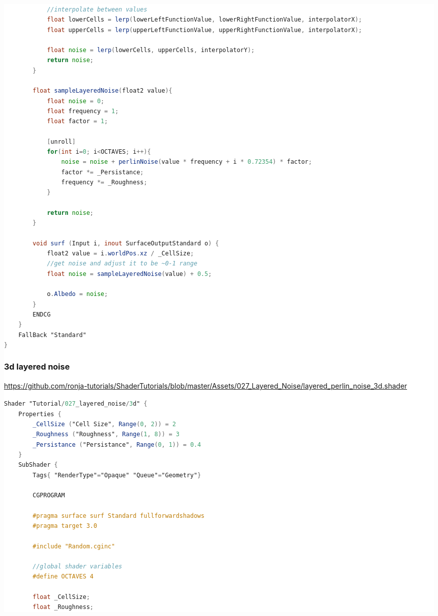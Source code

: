 ```glsl
			//interpolate between values
			float lowerCells = lerp(lowerLeftFunctionValue, lowerRightFunctionValue, interpolatorX);
			float upperCells = lerp(upperLeftFunctionValue, upperRightFunctionValue, interpolatorX);

			float noise = lerp(lowerCells, upperCells, interpolatorY);
			return noise;
		}

		float sampleLayeredNoise(float2 value){
			float noise = 0;
			float frequency = 1;
			float factor = 1;

			[unroll]
			for(int i=0; i<OCTAVES; i++){
				noise = noise + perlinNoise(value * frequency + i * 0.72354) * factor;
				factor *= _Persistance;
				frequency *= _Roughness;
			}

			return noise;
		}

		void surf (Input i, inout SurfaceOutputStandard o) {
			float2 value = i.worldPos.xz / _CellSize;
			//get noise and adjust it to be ~0-1 range
			float noise = sampleLayeredNoise(value) + 0.5;

			o.Albedo = noise;
		}
		ENDCG
	}
	FallBack "Standard"
}
```

### 3d layered noise
<https://github.com/ronja-tutorials/ShaderTutorials/blob/master/Assets/027_Layered_Noise/layered_perlin_noise_3d.shader>
```glsl
Shader "Tutorial/027_layered_noise/3d" {
	Properties {
		_CellSize ("Cell Size", Range(0, 2)) = 2
		_Roughness ("Roughness", Range(1, 8)) = 3
		_Persistance ("Persistance", Range(0, 1)) = 0.4
	}
	SubShader {
		Tags{ "RenderType"="Opaque" "Queue"="Geometry"}

		CGPROGRAM

		#pragma surface surf Standard fullforwardshadows
		#pragma target 3.0

		#include "Random.cginc"

		//global shader variables
		#define OCTAVES 4 

		float _CellSize;
		float _Roughness;
```